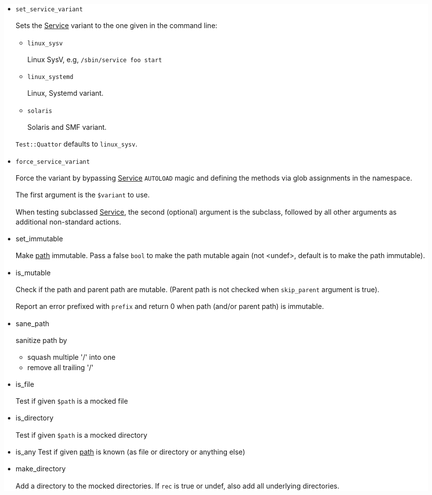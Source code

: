- `set_service_variant`

    Sets the [Service](../CAF/Service.md) variant to the one given in the command line:

    - `linux_sysv`

        Linux SysV, e.g, `/sbin/service foo start`

    - `linux_systemd`

        Linux, Systemd variant.

    - `solaris`

        Solaris and SMF variant.

    `Test::Quattor` defaults to `linux_sysv`.

- `force_service_variant`

    Force the variant by bypassing [Service](../CAF/Service.md) `AUTOLOAD` magic
    and defining the methods
    via glob assignments in the namespace.

    The first argument is the `$variant` to use.

    When testing subclassed [Service](../CAF/Service.md),
    the second (optional) argument is the subclass, followed by
    all other arguments as additional non-standard actions.

- set\_immutable

    Make [path](../components/path.md) immutable. Pass a false `bool` to make the path mutable again
    (not &lt;undef>, default is to make the path immutable).

- is\_mutable

    Check if the path and parent path are mutable.
    (Parent path is not checked when `skip_parent` argument is true).

    Report an error prefixed with `prefix` and return 0
    when path (and/or parent path) is immutable.

- sane\_path

    sanitize path by

    - squash multiple '/' into one
    - remove all trailing '/'

- is\_file

    Test if given `$path` is a mocked file

- is\_directory

    Test if given `$path` is a mocked directory

- is\_any
Test if given [path](../components/path.md) is known (as file or directory or anything else)
- make\_directory

    Add a directory to the mocked directories.
    If `rec` is true or undef, also add all underlying directories.
